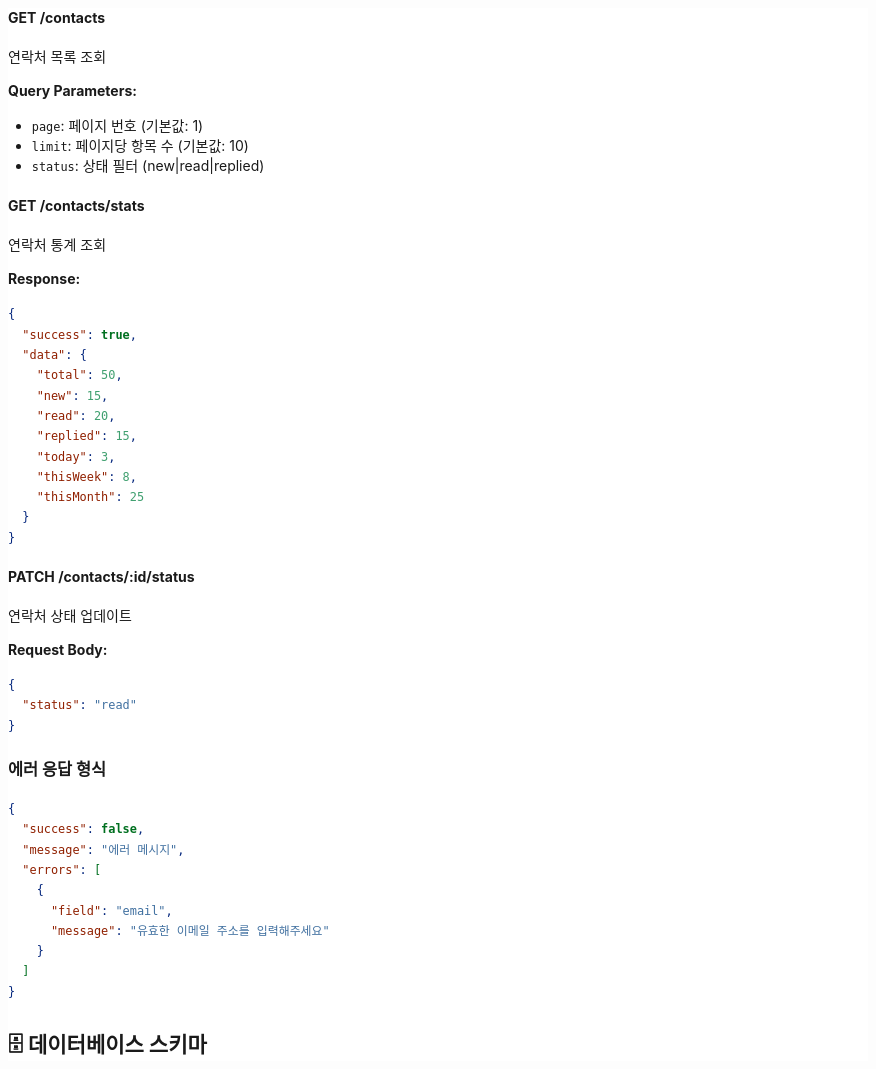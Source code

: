 #### GET /contacts
연락처 목록 조회

**Query Parameters:**
- `page`: 페이지 번호 (기본값: 1)
- `limit`: 페이지당 항목 수 (기본값: 10)
- `status`: 상태 필터 (new|read|replied)

#### GET /contacts/stats
연락처 통계 조회

**Response:**
```json
{
  "success": true,
  "data": {
    "total": 50,
    "new": 15,
    "read": 20,
    "replied": 15,
    "today": 3,
    "thisWeek": 8,
    "thisMonth": 25
  }
}
```

#### PATCH /contacts/:id/status
연락처 상태 업데이트

**Request Body:**
```json
{
  "status": "read"
}
```

### 에러 응답 형식

```json
{
  "success": false,
  "message": "에러 메시지",
  "errors": [
    {
      "field": "email",
      "message": "유효한 이메일 주소를 입력해주세요"
    }
  ]
}
```

## 🗄 데이터베이스 스키마
